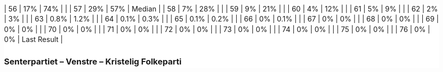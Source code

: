 | 56 | 17% | 74% |  |
| 57 | 29% | 57% | Median |
| 58 | 7% | 28% |  |
| 59 | 9% | 21% |  |
| 60 | 4% | 12% |  |
| 61 | 5% | 9% |  |
| 62 | 2% | 3% |  |
| 63 | 0.8% | 1.2% |  |
| 64 | 0.1% | 0.3% |  |
| 65 | 0.1% | 0.2% |  |
| 66 | 0% | 0.1% |  |
| 67 | 0% | 0% |  |
| 68 | 0% | 0% |  |
| 69 | 0% | 0% |  |
| 70 | 0% | 0% |  |
| 71 | 0% | 0% |  |
| 72 | 0% | 0% |  |
| 73 | 0% | 0% |  |
| 74 | 0% | 0% |  |
| 75 | 0% | 0% |  |
| 76 | 0% | 0% | Last Result |

### Senterpartiet – Venstre – Kristelig Folkeparti
